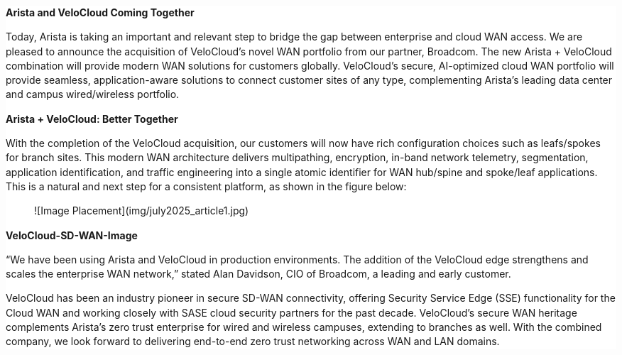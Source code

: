 **Arista and VeloCloud Coming Together**

Today, Arista is taking an important and relevant step to bridge the gap between enterprise and cloud WAN access. We are pleased to announce the acquisition of VeloCloud’s novel WAN portfolio from our partner, Broadcom. The new Arista + VeloCloud combination will provide modern WAN solutions for customers globally. VeloCloud’s secure, AI-optimized cloud WAN portfolio will provide seamless, application-aware solutions to connect customer sites of any type, complementing Arista’s leading data center and campus wired/wireless portfolio.

**Arista + VeloCloud: Better Together**

With the completion of the VeloCloud acquisition, our customers will now have rich configuration choices such as leafs/spokes for branch sites. This modern WAN architecture delivers multipathing, encryption, in-band network telemetry, segmentation, application identification, and traffic engineering into a single atomic identifier for WAN hub/spine and spoke/leaf applications. This is a natural and next step for a consistent platform, as shown in the figure below:


<figure markdown>
![Image Placement](img/july2025_article1.jpg)
    <figcaption></figcaption>
</figure>


**VeloCloud-SD-WAN-Image**

“We have been using Arista and VeloCloud in production environments. The addition of the VeloCloud edge strengthens and scales the enterprise WAN network,” stated Alan Davidson, CIO of Broadcom, a leading and early customer.

VeloCloud has been an industry pioneer in secure SD-WAN connectivity, offering Security Service Edge (SSE) functionality for the Cloud WAN and working closely with SASE cloud security partners for the past decade. VeloCloud’s secure WAN heritage complements Arista’s zero trust enterprise for wired and wireless campuses, extending to branches as well. With the combined company, we look forward to delivering end-to-end zero trust networking across WAN and LAN domains.
